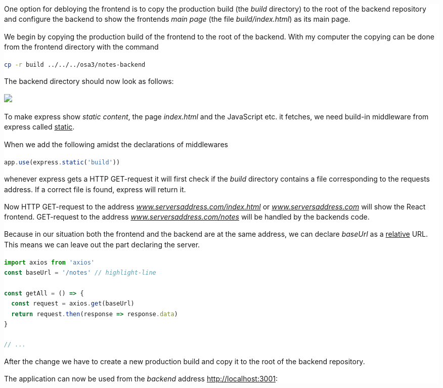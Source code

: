 
One option for debloying the frontend is to copy the production build (the <i>build</i> directory) to the root of the backend repository and configure the backend to show the frontends <i>main page</i> (the file <i>build/index.html</i>) as its main page. 


We begin by copying the production build of the frontend to the root of the backend. With my computer the copying can be done from the frontend directory with the command

```bash
cp -r build ../../../osa3/notes-backend
```


The backend directory should now look as follows:

![](../images/3/27.png)


To make express show <i>static content</i>, the page <i>index.html</i> and the JavaScript etc. it fetches, we need build-in middleware from express called [static](http://expressjs.com/en/starter/static-files.html).


When we add the following amidst the declarations of middlewares
```js
app.use(express.static('build'))
```


whenever express gets a HTTP GET-request it will first check if the <i>build</i> directory contains a file corresponding to the requests address. If a correct file is found, express will return it. 


Now HTTP GET-request to the address <i>www.serversaddress.com/index.html</i> or <i>www.serversaddress.com</i> will show the React frontend. GET-request to the address <i>www.serversaddress.com/notes</i> will be handled by the backends code.


Because in our situation both the frontend and the backend are at the same address, we can declare _baseUrl_ as a [relative](https://www.w3.org/TR/WD-html40-970917/htmlweb.html#h-5.1.2) URL. This means we can leave out the part declaring the server. 

```js
import axios from 'axios'
const baseUrl = '/notes' // highlight-line

const getAll = () => {
  const request = axios.get(baseUrl)
  return request.then(response => response.data)
}

// ...
```


After the change we have to create a new production build and copy it to the root of the backend repository. 


The application can now be used from the <i>backend</i> address <http://localhost:3001>:
